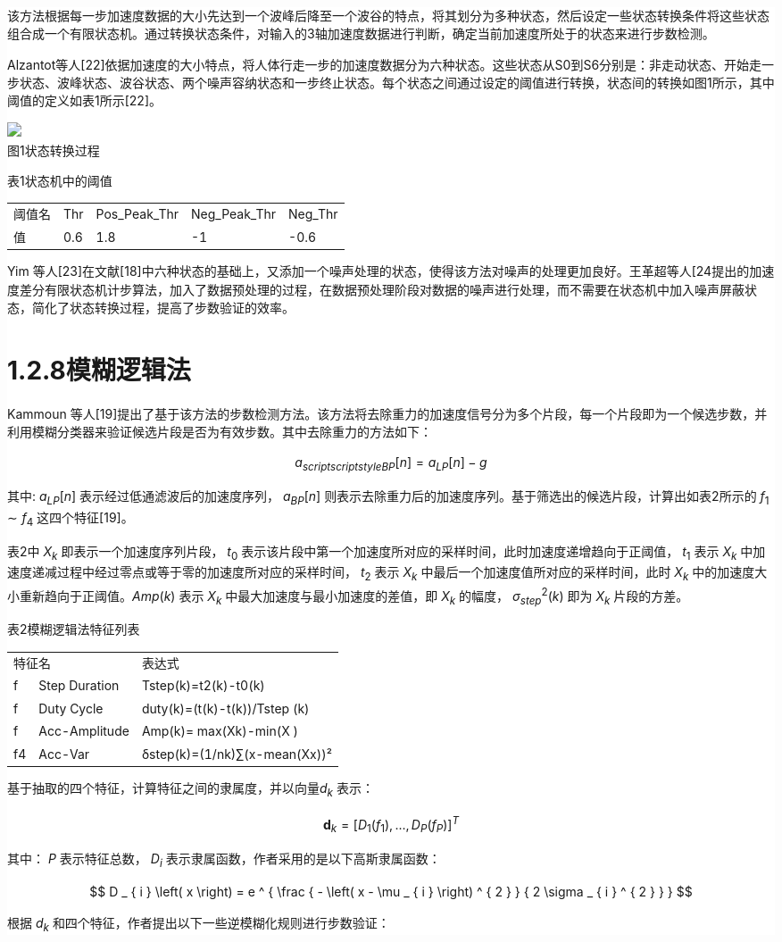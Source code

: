 该方法根据每一步加速度数据的大小先达到一个波峰后降至一个波谷的特点，将其划分为多种状态，然后设定一些状态转换条件将这些状态组合成一个有限状态机。通过转换状态条件，对输入的3轴加速度数据进行判断，确定当前加速度所处于的状态来进行步数检测。

Alzantot等人[22]依据加速度的大小特点，将人体行走一步的加速度数据分为六种状态。这些状态从S0到S6分别是：非走动状态、开始走一步状态、波峰状态、波谷状态、两个噪声容纳状态和一步终止状态。每个状态之间通过设定的阈值进行转换，状态间的转换如图1所示，其中阈值的定义如表1所示[22]。

![](images/8a636a4e5ba3820ce10abdac9a4042ee5f7d7d9cd9ad0465250f293d740b1b6c.jpg)  
图1状态转换过程

表1状态机中的阈值  

<html><body><table><tr><td>阈值名</td><td>Thr</td><td>Pos_Peak_Thr</td><td>Neg_Peak_Thr</td><td>Neg_Thr</td></tr><tr><td>值</td><td>0.6</td><td>1.8</td><td>-1</td><td>-0.6</td></tr></table></body></html>

Yim 等人[23]在文献[18]中六种状态的基础上，又添加一个噪声处理的状态，使得该方法对噪声的处理更加良好。王革超等人[24提出的加速度差分有限状态机计步算法，加入了数据预处理的过程，在数据预处理阶段对数据的噪声进行处理，而不需要在状态机中加入噪声屏蔽状态，简化了状态转换过程，提高了步数验证的效率。

# 1.2.8模糊逻辑法

Kammoun 等人[19]提出了基于该方法的步数检测方法。该方法将去除重力的加速度信号分为多个片段，每一个片段即为一个候选步数，并利用模糊分类器来验证候选片段是否为有效步数。其中去除重力的方法如下：

$$
a _ { scriptscriptstyle B P } [ n ] = a _ { \scriptscriptstyle L P } [ n ] - g
$$

其中: $a _ { \scriptscriptstyle L P } \big [ n \big ]$ 表示经过低通滤波后的加速度序列， $a _ { \scriptscriptstyle B P } \left[ n \right]$ 则表示去除重力后的加速度序列。基于筛选出的候选片段，计算出如表2所示的 $f _ { 1 } \sim f _ { 4 }$ 这四个特征[19]。

表2中 $X _ { k }$ 即表示一个加速度序列片段， $t _ { 0 }$ 表示该片段中第一个加速度所对应的采样时间，此时加速度递增趋向于正阈值， $t _ { 1 }$ 表示 $X _ { k }$ 中加速度递减过程中经过零点或等于零的加速度所对应的采样时间， $t _ { 2 }$ 表示 $X _ { k }$ 中最后一个加速度值所对应的采样时间，此时 $X _ { k }$ 中的加速度大小重新趋向于正阈值。$A m p ( k )$ 表示 $X _ { k }$ 中最大加速度与最小加速度的差值，即 $X _ { k }$ 的幅度， $\sigma _ { s t e p } ^ { 2 } \left( k \right)$ 即为 $X _ { k }$ 片段的方差。

表2模糊逻辑法特征列表  

<html><body><table><tr><td colspan="2">特征名</td><td>表达式</td></tr><tr><td>f</td><td>Step Duration</td><td>Tstep(k)=t2(k)-t0(k)</td></tr><tr><td>f</td><td>Duty Cycle</td><td>duty(k)=(t(k)-t(k))/Tstep (k)</td></tr><tr><td>f</td><td>Acc-Amplitude</td><td>Amp(k)= max(Xk)-min(X )</td></tr><tr><td>f4</td><td>Acc-Var</td><td>δstep(k)=(1/nk)∑(x-mean(Xx))²</td></tr></table></body></html>

基于抽取的四个特征，计算特征之间的隶属度，并以向量$d _ { k }$ 表示：

$$
\boldsymbol { d } _ { k } = \left[ D _ { 1 } ( f _ { 1 } ) , . . . , D _ { P } ( f _ { P } ) \right] ^ { T }
$$

其中： $P$ 表示特征总数， $D _ { i }$ 表示隶属函数，作者采用的是以下高斯隶属函数：

$$
D _ { i } \left( x \right) = e ^ { \frac { - \left( x - \mu _ { i } \right) ^ { 2 } } { 2 \sigma _ { i } ^ { 2 } } }
$$

根据 $d _ { k }$ 和四个特征，作者提出以下一些逆模糊化规则进行步数验证：
